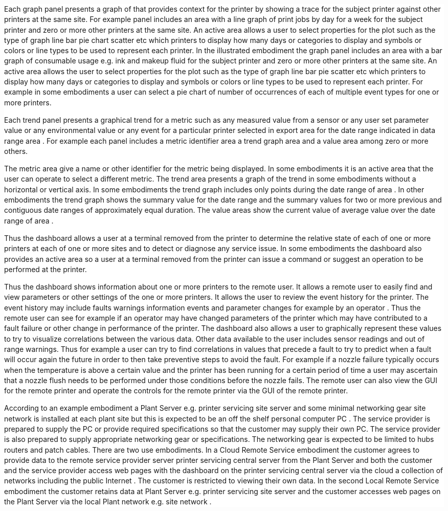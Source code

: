 Each graph panel presents a graph of that provides context for the printer by showing a trace for the subject printer against other printers at the same site. For example panel includes an area with a line graph of print jobs by day for a week for the subject printer and zero or more other printers at the same site. An active area allows a user to select properties for the plot such as the type of graph line bar pie chart scatter etc which printers to display how many days or categories to display and symbols or colors or line types to be used to represent each printer. In the illustrated embodiment the graph panel includes an area with a bar graph of consumable usage e.g. ink and makeup fluid for the subject printer and zero or more other printers at the same site. An active area allows the user to select properties for the plot such as the type of graph line bar pie scatter etc which printers to display how many days or categories to display and symbols or colors or line types to be used to represent each printer. For example in some embodiments a user can select a pie chart of number of occurrences of each of multiple event types for one or more printers.

Each trend panel presents a graphical trend for a metric such as any measured value from a sensor or any user set parameter value or any environmental value or any event for a particular printer selected in export area for the date range indicated in data range area . For example each panel includes a metric identifier area a trend graph area and a value area among zero or more others.

The metric area give a name or other identifier for the metric being displayed. In some embodiments it is an active area that the user can operate to select a different metric. The trend area presents a graph of the trend in some embodiments without a horizontal or vertical axis. In some embodiments the trend graph includes only points during the date range of area . In other embodiments the trend graph shows the summary value for the date range and the summary values for two or more previous and contiguous date ranges of approximately equal duration. The value areas show the current value of average value over the date range of area .

Thus the dashboard allows a user at a terminal removed from the printer to determine the relative state of each of one or more printers at each of one or more sites and to detect or diagnose any service issue. In some embodiments the dashboard also provides an active area so a user at a terminal removed from the printer can issue a command or suggest an operation to be performed at the printer.

Thus the dashboard shows information about one or more printers to the remote user. It allows a remote user to easily find and view parameters or other settings of the one or more printers. It allows the user to review the event history for the printer. The event history may include faults warnings information events and parameter changes for example by an operator . Thus the remote user can see for example if an operator may have changed parameters of the printer which may have contributed to a fault failure or other change in performance of the printer. The dashboard also allows a user to graphically represent these values to try to visualize correlations between the various data. Other data available to the user includes sensor readings and out of range warnings. Thus for example a user can try to find correlations in values that precede a fault to try to predict when a fault will occur again the future in order to then take preventive steps to avoid the fault. For example if a nozzle failure typically occurs when the temperature is above a certain value and the printer has been running for a certain period of time a user may ascertain that a nozzle flush needs to be performed under those conditions before the nozzle fails. The remote user can also view the GUI for the remote printer and operate the controls for the remote printer via the GUI of the remote printer.

According to an example embodiment a Plant Server e.g. printer servicing site server and some minimal networking gear site network is installed at each plant site but this is expected to be an off the shelf personal computer PC . The service provider is prepared to supply the PC or provide required specifications so that the customer may supply their own PC. The service provider is also prepared to supply appropriate networking gear or specifications. The networking gear is expected to be limited to hubs routers and patch cables. There are two use embodiments. In a Cloud Remote Service embodiment the customer agrees to provide data to the remote service provider server printer servicing central server from the Plant Server and both the customer and the service provider access web pages with the dashboard on the printer servicing central server via the cloud a collection of networks including the public Internet . The customer is restricted to viewing their own data. In the second Local Remote Service embodiment the customer retains data at Plant Server e.g. printer servicing site server and the customer accesses web pages on the Plant Server via the local Plant network e.g. site network .
